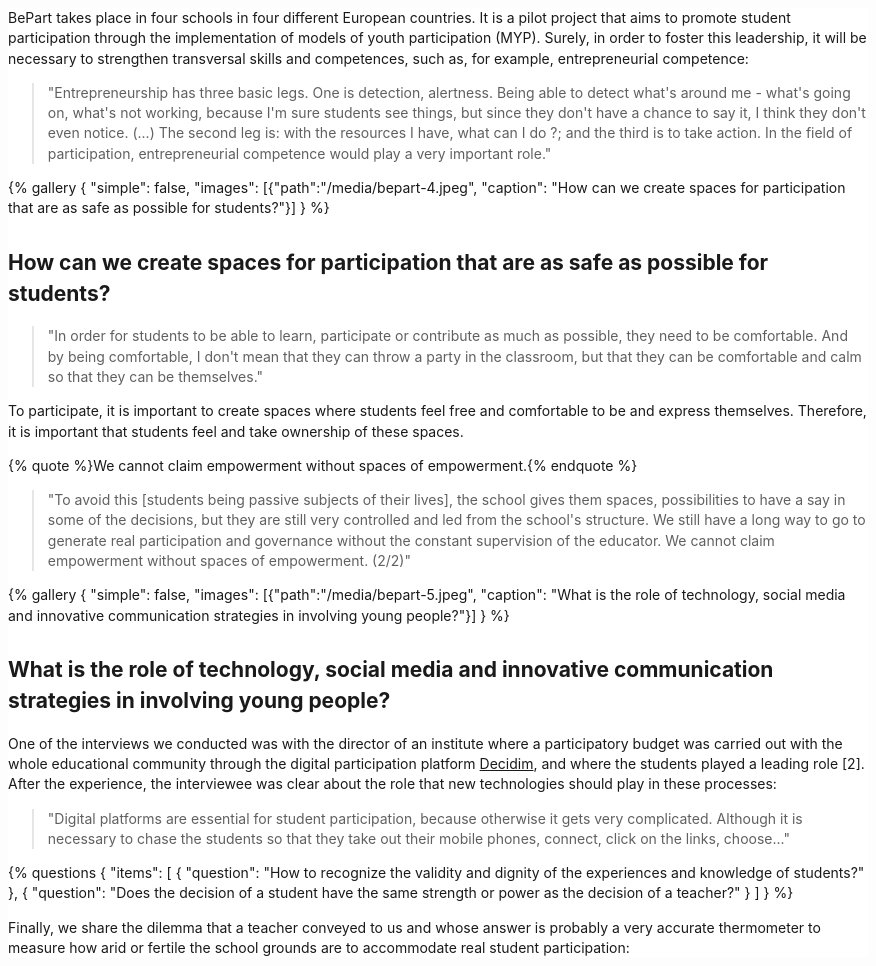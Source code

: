 BePart takes place in four schools in four different European countries. It is a pilot project that aims to promote student participation through the implementation of models of youth participation (MYP). Surely, in order to foster this leadership, it will be necessary to strengthen transversal skills and competences, such as, for example, entrepreneurial competence:

> "Entrepreneurship has three basic legs. One is detection, alertness. Being able to detect what's around me - what's going on, what's not working, because I'm sure students see things, but since they don't have a chance to say it, I think they don't even notice. (...) The second leg is: with the resources I have, what can I do ?; and the third is to take action. In the field of participation, entrepreneurial competence would play a very important role."

{% gallery { "simple": false, "images": [{"path":"/media/bepart-4.jpeg", "caption": "How can we create spaces for participation that are as safe as possible for students?"}] } %}

## How can we create spaces for participation that are as safe as possible for students?

> "In order for students to be able to learn, participate or contribute as much as possible, they need to be comfortable. And by being comfortable, I don't mean that they can throw a party in the classroom, but that they can be comfortable and calm so that they can be themselves."

To participate, it is important to create spaces where students feel free and comfortable to be and express themselves. Therefore, it is important that students feel and take ownership of these spaces.

{% quote %}We cannot claim empowerment without spaces of empowerment.{% endquote %}

> "To avoid this \[students being passive subjects of their lives], the school gives them spaces, possibilities to have a say in some of the decisions, but they are still very controlled and led from the school's structure. We still have a long way to go to generate real participation and governance without the constant supervision of the educator. We cannot claim empowerment without spaces of empowerment. (2/2)"

{% gallery { "simple": false, "images": [{"path":"/media/bepart-5.jpeg", "caption": "What is the role of technology, social media and innovative communication strategies in involving young people?"}] } %}

## What is the role of technology, social media and innovative communication strategies in involving young people?

One of the interviews we conducted was with the director of an institute where a participatory budget was carried out with the whole educational community through the digital participation platform [Decidim](https://decidim.org/en/), and where the students played a leading role \[2]. After the experience, the interviewee was clear about the role that new technologies should play in these processes:

> "Digital platforms are essential for student participation, because otherwise it gets very complicated. Although it is necessary to chase the students so that they take out their mobile phones, connect, click on the links, choose..."

{% questions { "items": [ { "question": "How to recognize the validity and dignity of the experiences and knowledge of students?" }, { "question": "Does the decision of a student have the same strength or power as the decision of a teacher?" } ] } %}

Finally, we share the dilemma that a teacher conveyed to us and whose answer is probably a very accurate thermometer to measure how arid or fertile the school grounds are to accommodate real student participation:
